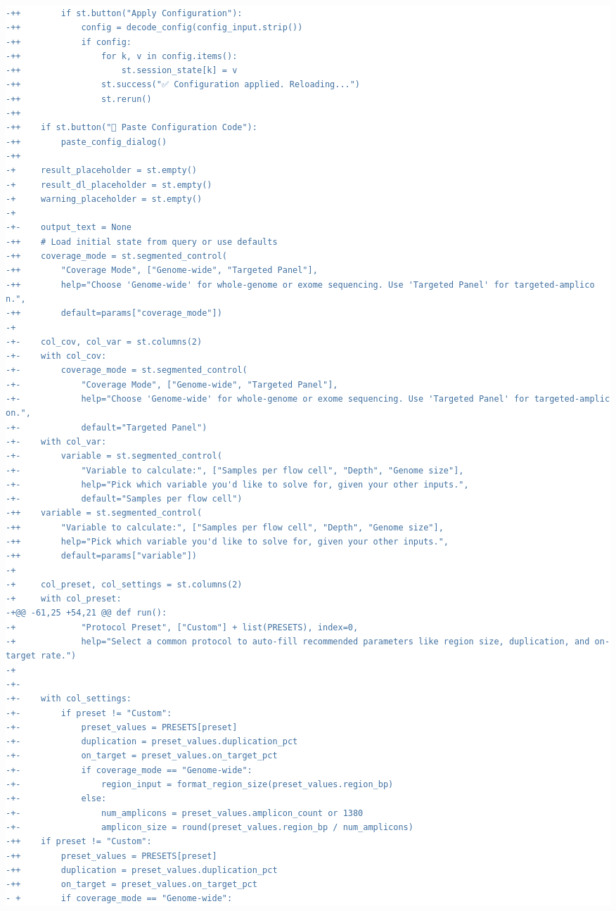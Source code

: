 ```diff
-++        if st.button("Apply Configuration"):
-++            config = decode_config(config_input.strip())
-++            if config:
-++                for k, v in config.items():
-++                    st.session_state[k] = v
-++                st.success("✅ Configuration applied. Reloading...")
-++                st.rerun()
-++
-++    if st.button("🧩 Paste Configuration Code"):
-++        paste_config_dialog()
-++
-+     result_placeholder = st.empty()
-+     result_dl_placeholder = st.empty()
-+     warning_placeholder = st.empty()
-+ 
-+-    output_text = None
-++    # Load initial state from query or use defaults
-++    coverage_mode = st.segmented_control(
-++        "Coverage Mode", ["Genome-wide", "Targeted Panel"],
-++        help="Choose 'Genome-wide' for whole-genome or exome sequencing. Use 'Targeted Panel' for targeted-amplicon.",
-++        default=params["coverage_mode"])
-+ 
-+-    col_cov, col_var = st.columns(2)
-+-    with col_cov:
-+-        coverage_mode = st.segmented_control(
-+-            "Coverage Mode", ["Genome-wide", "Targeted Panel"],
-+-            help="Choose 'Genome-wide' for whole-genome or exome sequencing. Use 'Targeted Panel' for targeted-amplicon.",
-+-            default="Targeted Panel")
-+-    with col_var:
-+-        variable = st.segmented_control(
-+-            "Variable to calculate:", ["Samples per flow cell", "Depth", "Genome size"],
-+-            help="Pick which variable you'd like to solve for, given your other inputs.",
-+-            default="Samples per flow cell")
-++    variable = st.segmented_control(
-++        "Variable to calculate:", ["Samples per flow cell", "Depth", "Genome size"],
-++        help="Pick which variable you'd like to solve for, given your other inputs.",
-++        default=params["variable"])
-+ 
-+     col_preset, col_settings = st.columns(2)
-+     with col_preset: 
-+@@ -61,25 +54,21 @@ def run():
-+             "Protocol Preset", ["Custom"] + list(PRESETS), index=0,
-+             help="Select a common protocol to auto-fill recommended parameters like region size, duplication, and on-target rate.")
-+ 
-+-
-+-    with col_settings:
-+-        if preset != "Custom":
-+-            preset_values = PRESETS[preset]
-+-            duplication = preset_values.duplication_pct
-+-            on_target = preset_values.on_target_pct
-+-            if coverage_mode == "Genome-wide":
-+-                region_input = format_region_size(preset_values.region_bp)
-+-            else:
-+-                num_amplicons = preset_values.amplicon_count or 1380
-+-                amplicon_size = round(preset_values.region_bp / num_amplicons)
-++    if preset != "Custom":
-++        preset_values = PRESETS[preset]
-++        duplication = preset_values.duplication_pct
-++        on_target = preset_values.on_target_pct
- +        if coverage_mode == "Genome-wide":
```